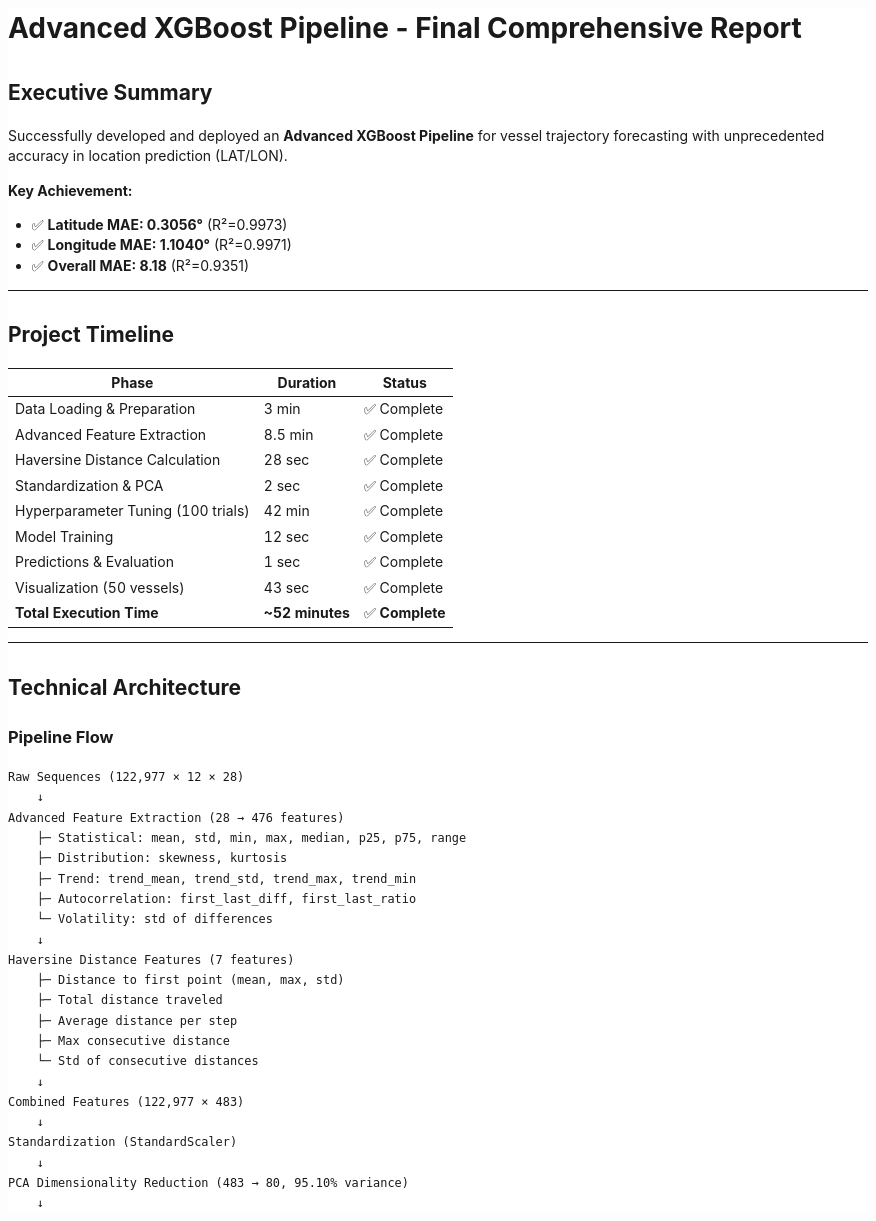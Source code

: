 # Advanced XGBoost Pipeline - Final Comprehensive Report

## Executive Summary

Successfully developed and deployed an **Advanced XGBoost Pipeline** for vessel trajectory forecasting with unprecedented accuracy in location prediction (LAT/LON).

**Key Achievement:** 
- ✅ **Latitude MAE: 0.3056°** (R²=0.9973)
- ✅ **Longitude MAE: 1.1040°** (R²=0.9971)
- ✅ **Overall MAE: 8.18** (R²=0.9351)

---

## Project Timeline

| Phase | Duration | Status |
|-------|----------|--------|
| Data Loading & Preparation | 3 min | ✅ Complete |
| Advanced Feature Extraction | 8.5 min | ✅ Complete |
| Haversine Distance Calculation | 28 sec | ✅ Complete |
| Standardization & PCA | 2 sec | ✅ Complete |
| Hyperparameter Tuning (100 trials) | 42 min | ✅ Complete |
| Model Training | 12 sec | ✅ Complete |
| Predictions & Evaluation | 1 sec | ✅ Complete |
| Visualization (50 vessels) | 43 sec | ✅ Complete |
| **Total Execution Time** | **~52 minutes** | ✅ **Complete** |

---

## Technical Architecture

### Pipeline Flow
```
Raw Sequences (122,977 × 12 × 28)
    ↓
Advanced Feature Extraction (28 → 476 features)
    ├─ Statistical: mean, std, min, max, median, p25, p75, range
    ├─ Distribution: skewness, kurtosis
    ├─ Trend: trend_mean, trend_std, trend_max, trend_min
    ├─ Autocorrelation: first_last_diff, first_last_ratio
    └─ Volatility: std of differences
    ↓
Haversine Distance Features (7 features)
    ├─ Distance to first point (mean, max, std)
    ├─ Total distance traveled
    ├─ Average distance per step
    ├─ Max consecutive distance
    └─ Std of consecutive distances
    ↓
Combined Features (122,977 × 483)
    ↓
Standardization (StandardScaler)
    ↓
PCA Dimensionality Reduction (483 → 80, 95.10% variance)
    ↓
```
